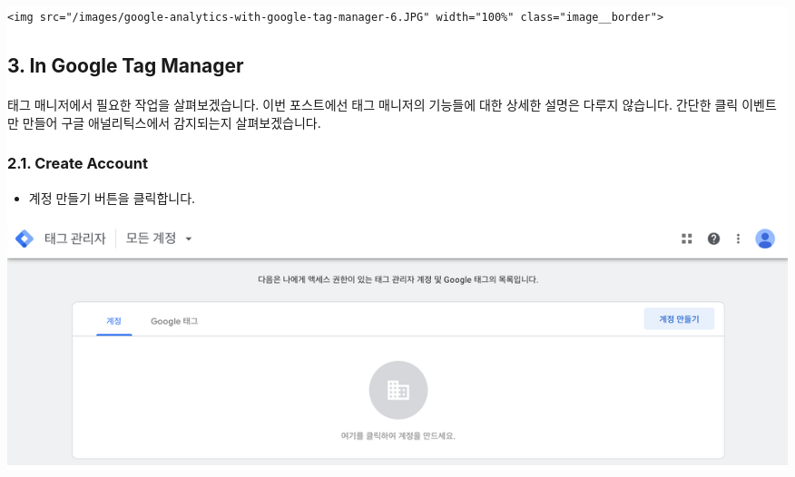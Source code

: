     <img src="/images/google-analytics-with-google-tag-manager-6.JPG" width="100%" class="image__border">
</p>

## 3. In Google Tag Manager

태그 매니저에서 필요한 작업을 살펴보겠습니다. 
이번 포스트에선 태그 매니저의 기능들에 대한 상세한 설명은 다루지 않습니다. 
간단한 클릭 이벤트만 만들어 구글 애널리틱스에서 감지되는지 살펴보겠습니다. 

### 2.1. Create Account

* 계정 만들기 버튼을 클릭합니다.

<p align="center">
    <img src="/images/google-analytics-with-google-tag-manager-7.JPG" width="100%" class="image__border">
</p>
